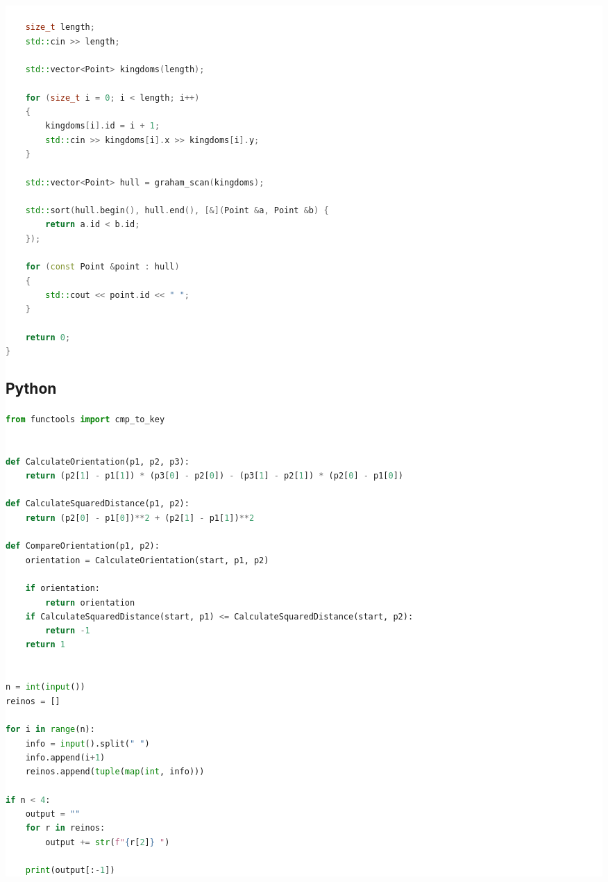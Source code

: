 ```cpp

    size_t length;
    std::cin >> length;

    std::vector<Point> kingdoms(length);    
    
    for (size_t i = 0; i < length; i++)
    {
        kingdoms[i].id = i + 1;
        std::cin >> kingdoms[i].x >> kingdoms[i].y;
    }

    std::vector<Point> hull = graham_scan(kingdoms);

    std::sort(hull.begin(), hull.end(), [&](Point &a, Point &b) {
        return a.id < b.id;
    });

    for (const Point &point : hull)
    {
        std::cout << point.id << " ";
    }

    return 0;
}
```

## Python
```python
from functools import cmp_to_key


def CalculateOrientation(p1, p2, p3):
    return (p2[1] - p1[1]) * (p3[0] - p2[0]) - (p3[1] - p2[1]) * (p2[0] - p1[0])

def CalculateSquaredDistance(p1, p2):
    return (p2[0] - p1[0])**2 + (p2[1] - p1[1])**2

def CompareOrientation(p1, p2):
    orientation = CalculateOrientation(start, p1, p2)

    if orientation: 
        return orientation
    if CalculateSquaredDistance(start, p1) <= CalculateSquaredDistance(start, p2):
        return -1
    return 1


n = int(input())
reinos = []

for i in range(n):
    info = input().split(" ")
    info.append(i+1)
    reinos.append(tuple(map(int, info)))

if n < 4:
    output = ""
    for r in reinos:
        output += str(f"{r[2]} ")

    print(output[:-1])
```